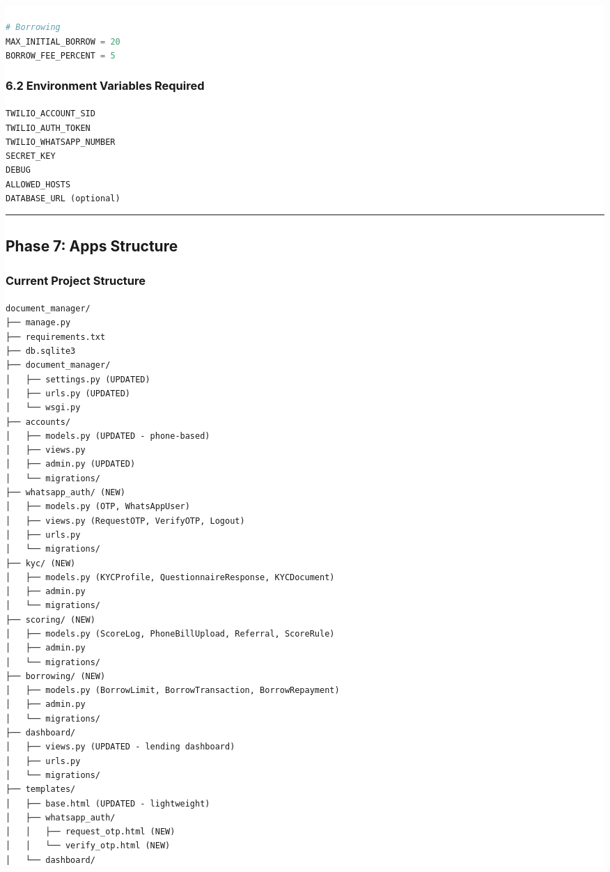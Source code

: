```python

# Borrowing
MAX_INITIAL_BORROW = 20
BORROW_FEE_PERCENT = 5
```

### 6.2 Environment Variables Required
```
TWILIO_ACCOUNT_SID
TWILIO_AUTH_TOKEN
TWILIO_WHATSAPP_NUMBER
SECRET_KEY
DEBUG
ALLOWED_HOSTS
DATABASE_URL (optional)
```

---

## Phase 7: Apps Structure

### Current Project Structure
```
document_manager/
├── manage.py
├── requirements.txt
├── db.sqlite3
├── document_manager/
│   ├── settings.py (UPDATED)
│   ├── urls.py (UPDATED)
│   └── wsgi.py
├── accounts/
│   ├── models.py (UPDATED - phone-based)
│   ├── views.py
│   ├── admin.py (UPDATED)
│   └── migrations/
├── whatsapp_auth/ (NEW)
│   ├── models.py (OTP, WhatsAppUser)
│   ├── views.py (RequestOTP, VerifyOTP, Logout)
│   ├── urls.py
│   └── migrations/
├── kyc/ (NEW)
│   ├── models.py (KYCProfile, QuestionnaireResponse, KYCDocument)
│   ├── admin.py
│   └── migrations/
├── scoring/ (NEW)
│   ├── models.py (ScoreLog, PhoneBillUpload, Referral, ScoreRule)
│   ├── admin.py
│   └── migrations/
├── borrowing/ (NEW)
│   ├── models.py (BorrowLimit, BorrowTransaction, BorrowRepayment)
│   ├── admin.py
│   └── migrations/
├── dashboard/
│   ├── views.py (UPDATED - lending dashboard)
│   ├── urls.py
│   └── migrations/
├── templates/
│   ├── base.html (UPDATED - lightweight)
│   ├── whatsapp_auth/
│   │   ├── request_otp.html (NEW)
│   │   └── verify_otp.html (NEW)
│   └── dashboard/
```